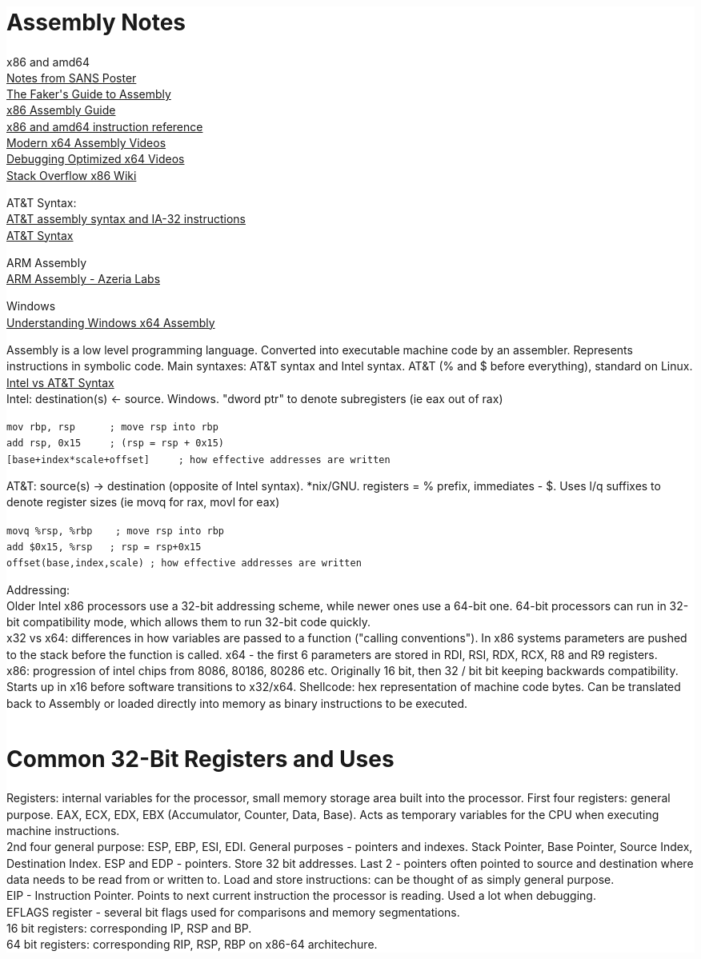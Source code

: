 # Assembly Notes     
x86 and amd64    
[Notes from SANS Poster](https://sansorg.egnyte.com/dl/pHqHxaLC5M)   
[The Faker's Guide to Assembly](https://www.timdbg.com/posts/fakers-guide-to-assembly/)   
[x86 Assembly Guide](https://www.cs.virginia.edu/~evans/cs216/guides/x86.html)     
[x86 and amd64 instruction reference](https://www.felixcloutier.com/x86/)      
[Modern x64 Assembly Videos](https://www.youtube.com/watch?v=rxsBghsrvpI)    
[Debugging Optimized x64 Videos](https://www.youtube.com/watch?v=MUNRvqpske0)      
[Stack Overflow x86 Wiki](https://stackoverflow.com/)    

AT&T Syntax:   
[AT&T assembly syntax and IA-32 instructions](https://gist.github.com/mishurov/6bcf04df329973c15044)    
[AT&T Syntax](https://csiflabs.cs.ucdavis.edu/~ssdavis/50/att-syntax.htm)    

ARM Assembly    
[ARM Assembly - Azeria Labs](https://azeria-labs.com/writing-arm-assembly-part-1/)     

Windows    
[Understanding Windows x64 Assembly](https://sonictk.github.io/asm_tutorial/)    
 
Assembly is a low level programming language. Converted into executable machine code by an assembler. Represents instructions in symbolic code. Main syntaxes: AT&T syntax and Intel syntax. AT&T (% and $ before everything), standard on Linux.        
[Intel vs AT&T Syntax](https://staffwww.fullcoll.edu/aclifton/courses/cs241/syntax.html)       
Intel: destination(s) <- source. Windows. "dword ptr" to denote subregisters (ie eax out of rax)          

    mov rbp, rsp      ; move rsp into rbp 
    add rsp, 0x15     ; (rsp = rsp + 0x15)       
    [base+index*scale+offset]     ; how effective addresses are written   
AT&T: source(s) -> destination (opposite of Intel syntax). *nix/GNU. registers = % prefix, immediates - $. Uses l/q suffixes to denote register sizes (ie movq for rax, movl for eax)     

    movq %rsp, %rbp    ; move rsp into rbp  
    add $0x15, %rsp   ; rsp = rsp+0x15   
    offset(base,index,scale) ; how effective addresses are written   

Addressing:       
Older Intel x86 processors use a 32-bit addressing scheme, while newer ones use a 64-bit one. 64-bit processors can run in 32-bit compatibility mode, which allows them to run 32-bit code quickly.       
x32 vs x64: differences in how variables are passed to a function ("calling conventions"). In x86 systems parameters are pushed to the stack before the function is called. x64 - the first 6 parameters are stored in RDI, RSI, RDX, RCX, R8 and R9 registers.      
x86: progression of intel chips from 8086, 80186, 80286 etc. Originally 16 bit, then 32 / bit bit keeping backwards compatibility. Starts up in x16 before software transitions to x32/x64.
Shellcode: hex representation of machine code bytes. Can be translated back to Assembly or loaded directly into memory as binary instructions to be executed.        

# Common 32-Bit Registers and Uses     
Registers: internal variables for the processor, small memory storage area built into the processor. First four registers: general purpose. EAX, ECX, EDX, EBX (Accumulator, Counter, Data, Base). Acts as temporary variables for the CPU when executing machine instructions.            
2nd four general purpose: ESP, EBP, ESI, EDI. General purposes - pointers and indexes. Stack Pointer, Base Pointer, Source Index, Destination Index. ESP and EDP - pointers. Store 32 bit addresses. Last 2 - pointers often pointed to source and destination where data needs to be read from or written to. Load and store instructions: can be thought of as simply general purpose.       
EIP - Instruction Pointer. Points to next current instruction the processor is reading. Used a lot when debugging.        
EFLAGS register - several bit flags used for comparisons and memory segmentations.     
16 bit registers: corresponding IP, RSP and BP.   
64 bit registers: corresponding RIP, RSP, RBP on x86-64 architechure.   
     